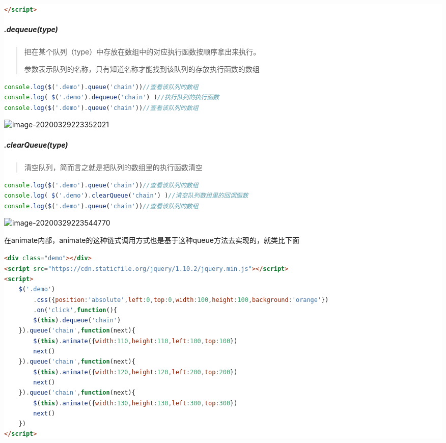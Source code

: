 ```html
</script>

```



##### .dequeue(type)

> 把在某个队列（type）中存放在数组中的对应执行函数按顺序拿出来执行。
>
> 参数表示队列的名称，只有知道名称才能找到该队列的存放执行函数的数组

```javascript
console.log($('.demo').queue('chain'))//查看该队列的数组
console.log( $('.demo').dequeue('chain') )//执行队列的执行函数
console.log($('.demo').queue('chain'))//查看该队列的数组
```

![image-20200329223352021](D:/Typora/typora-user-images/Jquery/image-20200329223352021.png)

##### .clearQueue(type)

> 清空队列，简而言之就是把队列的数组里的执行函数清空

```javascript
console.log($('.demo').queue('chain'))//查看该队列的数组
console.log( $('.demo').clearQueue('chain') )//清空队列数组里的回调函数
console.log($('.demo').queue('chain'))//查看该队列的数组
```

![image-20200329223544770](D:/Typora/typora-user-images/Jquery/image-20200329223544770.png)



在animate内部，animate的这种链式调用方式也是基于这种queue方法去实现的，就类比下面

```html
<div class="demo"></div>
<script src="https://cdn.staticfile.org/jquery/1.10.2/jquery.min.js"></script>
<script>
    $('.demo')
        .css({position:'absolute',left:0,top:0,width:100,height:100,background:'orange'})
        .on('click',function(){
        $(this).dequeue('chain')
    }).queue('chain',function(next){
        $(this).animate({width:110,height:110,left:100,top:100})
        next()
    }).queue('chain',function(next){
        $(this).animate({width:120,height:120,left:200,top:200})
        next()
    }).queue('chain',function(next){
        $(this).animate({width:130,height:130,left:300,top:300})
        next()
    })
</script>
```
